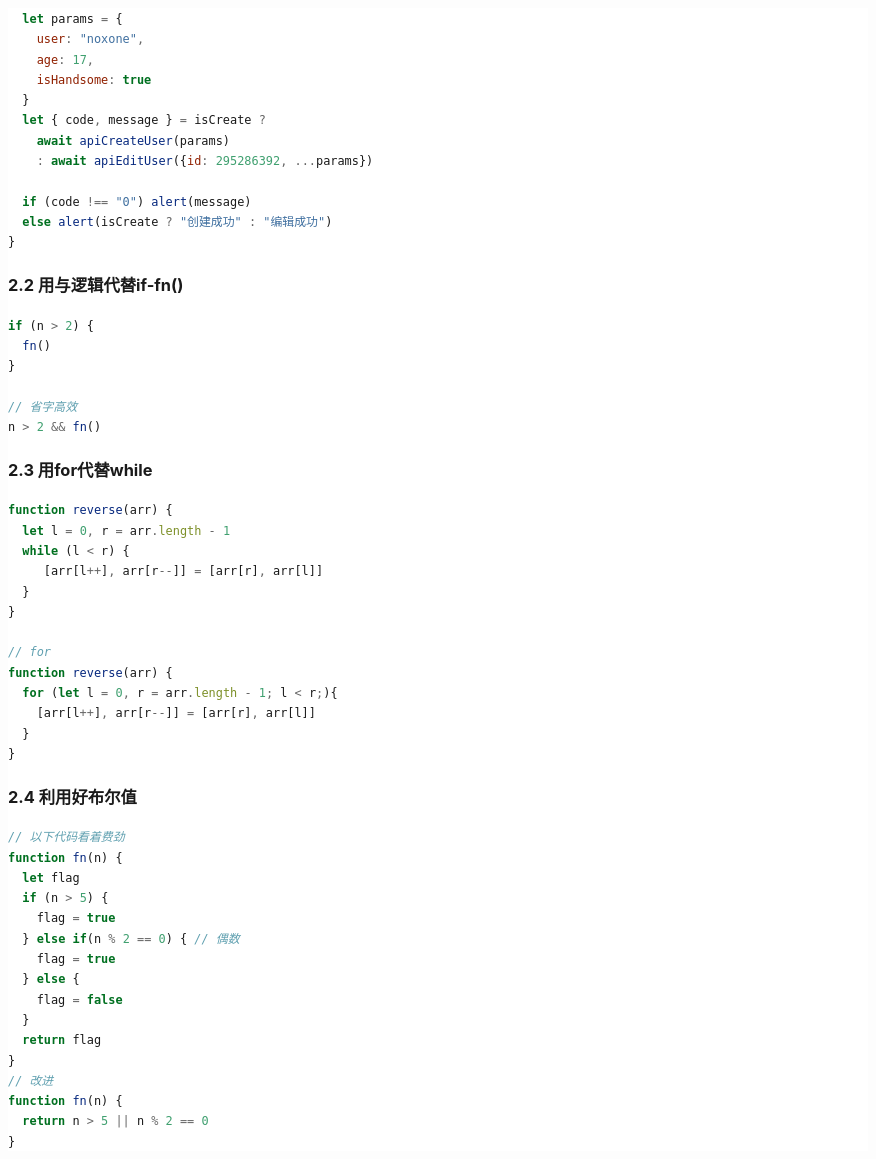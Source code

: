 ```js
  let params = {
    user: "noxone",
    age: 17,
    isHandsome: true
  }
  let { code, message } = isCreate ? 
    await apiCreateUser(params) 
    : await apiEditUser({id: 295286392, ...params})
    
  if (code !== "0") alert(message)
  else alert(isCreate ? "创建成功" : "编辑成功")
}
```

### 2.2 用与逻辑代替if-fn()

```js
if (n > 2) {
  fn()
}

// 省字高效
n > 2 && fn()
```

### 2.3 用for代替while

```js
function reverse(arr) {
  let l = 0, r = arr.length - 1
  while (l < r) {
     [arr[l++], arr[r--]] = [arr[r], arr[l]]
  }
}

// for
function reverse(arr) {
  for (let l = 0, r = arr.length - 1; l < r;){
    [arr[l++], arr[r--]] = [arr[r], arr[l]]
  }
}
```

### 2.4 利用好布尔值

```js
// 以下代码看着费劲
function fn(n) {
  let flag
  if (n > 5) {
    flag = true
  } else if(n % 2 == 0) { // 偶数
    flag = true
  } else {
    flag = false
  }
  return flag
}
// 改进 
function fn(n) {
  return n > 5 || n % 2 == 0
}
```
